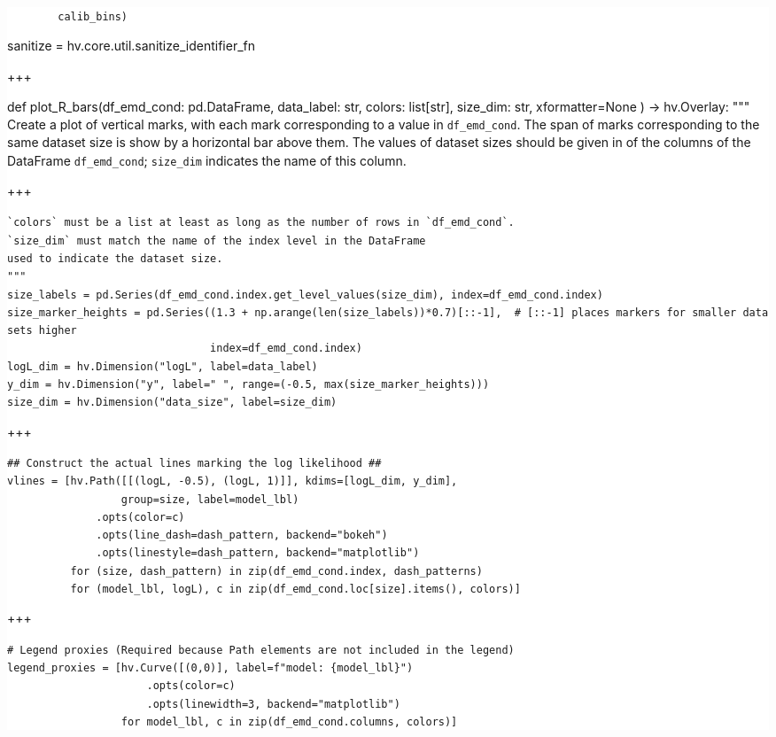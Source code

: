```{code-cell}
        calib_bins)
```

sanitize = hv.core.util.sanitize_identifier_fn

+++

def plot_R_bars(df_emd_cond: pd.DataFrame, data_label: str,
                   colors: list[str], size_dim: str, xformatter=None
    ) -> hv.Overlay:
    """
    Create a plot of vertical marks, with each mark corresponding to a value
    in `df_emd_cond`.
    The span of marks corresponding to the same dataset size is show by a
    horizontal bar above them. The values of dataset sizes should be given in
    of the columns of the DataFrame `df_emd_cond`; `size_dim` indicates the
    name of this column.

+++

    `colors` must be a list at least as long as the number of rows in `df_emd_cond`.
    `size_dim` must match the name of the index level in the DataFrame
    used to indicate the dataset size.
    """
    size_labels = pd.Series(df_emd_cond.index.get_level_values(size_dim), index=df_emd_cond.index)
    size_marker_heights = pd.Series((1.3 + np.arange(len(size_labels))*0.7)[::-1],  # [::-1] places markers for smaller data sets higher
                                    index=df_emd_cond.index)
    logL_dim = hv.Dimension("logL", label=data_label)
    y_dim = hv.Dimension("y", label=" ", range=(-0.5, max(size_marker_heights)))
    size_dim = hv.Dimension("data_size", label=size_dim)

+++

    ## Construct the actual lines marking the log likelihood ##
    vlines = [hv.Path([[(logL, -0.5), (logL, 1)]], kdims=[logL_dim, y_dim],
                      group=size, label=model_lbl)
                  .opts(color=c)
                  .opts(line_dash=dash_pattern, backend="bokeh")
                  .opts(linestyle=dash_pattern, backend="matplotlib")
              for (size, dash_pattern) in zip(df_emd_cond.index, dash_patterns)
              for (model_lbl, logL), c in zip(df_emd_cond.loc[size].items(), colors)]

+++

    # Legend proxies (Required because Path elements are not included in the legend)
    legend_proxies = [hv.Curve([(0,0)], label=f"model: {model_lbl}")
                          .opts(color=c)
                          .opts(linewidth=3, backend="matplotlib")
                      for model_lbl, c in zip(df_emd_cond.columns, colors)]
